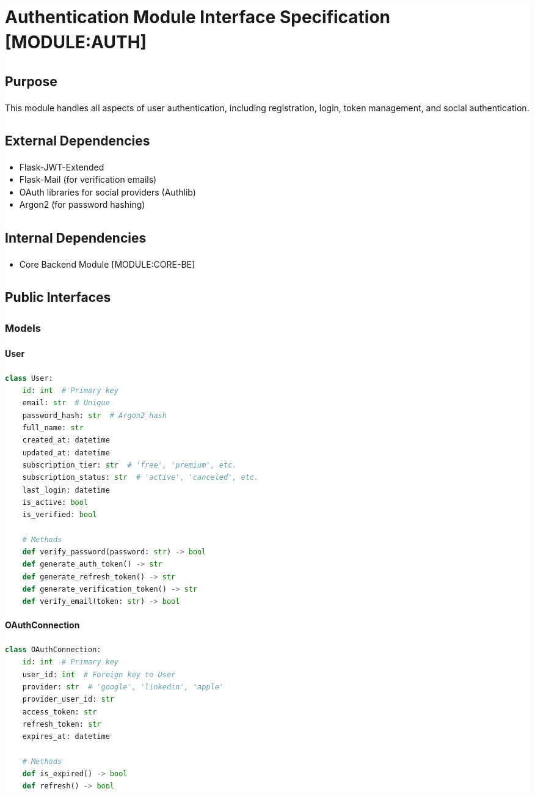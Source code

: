 # Authentication Module Interface Specification [MODULE:AUTH]

## Purpose
This module handles all aspects of user authentication, including registration, login, token management, and social authentication.

## External Dependencies
- Flask-JWT-Extended
- Flask-Mail (for verification emails)
- OAuth libraries for social providers (Authlib)
- Argon2 (for password hashing)

## Internal Dependencies
- Core Backend Module [MODULE:CORE-BE]

## Public Interfaces

### Models

#### User
```python
class User:
    id: int  # Primary key
    email: str  # Unique
    password_hash: str  # Argon2 hash
    full_name: str
    created_at: datetime
    updated_at: datetime
    subscription_tier: str  # 'free', 'premium', etc.
    subscription_status: str  # 'active', 'canceled', etc.
    last_login: datetime
    is_active: bool
    is_verified: bool

    # Methods
    def verify_password(password: str) -> bool
    def generate_auth_token() -> str
    def generate_refresh_token() -> str
    def generate_verification_token() -> str
    def verify_email(token: str) -> bool
```

#### OAuthConnection
```python
class OAuthConnection:
    id: int  # Primary key
    user_id: int  # Foreign key to User
    provider: str  # 'google', 'linkedin', 'apple'
    provider_user_id: str
    access_token: str
    refresh_token: str
    expires_at: datetime

    # Methods
    def is_expired() -> bool
    def refresh() -> bool
```
